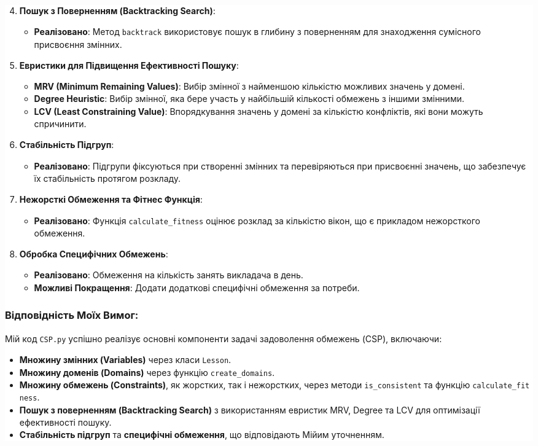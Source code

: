 4. **Пошук з Поверненням (Backtracking Search)**:
   - **Реалізовано**: Метод `backtrack` використовує пошук в глибину з поверненням для знаходження сумісного присвоєння змінних.

5. **Евристики для Підвищення Ефективності Пошуку**:
   - **MRV (Minimum Remaining Values)**: Вибір змінної з найменшою кількістю можливих значень у домені.
   - **Degree Heuristic**: Вибір змінної, яка бере участь у найбільшій кількості обмежень з іншими змінними.
   - **LCV (Least Constraining Value)**: Впорядкування значень у домені за кількістю конфліктів, які вони можуть спричинити.

6. **Стабільність Підгруп**:
   - **Реалізовано**: Підгрупи фіксуються при створенні змінних та перевіряються при присвоєнні значень, що забезпечує їх стабільність протягом розкладу.

7. **Нежорсткі Обмеження та Фітнес Функція**:
   - **Реалізовано**: Функція `calculate_fitness` оцінює розклад за кількістю вікон, що є прикладом нежорсткого обмеження.

8. **Обробка Специфічних Обмежень**:
   - **Реалізовано**: Обмеження на кількість занять викладача в день.
   - **Можливі Покращення**: Додати додаткові специфічні обмеження за потреби.

### Відповідність Моїх Вимог:

Мій код `CSP.py` успішно реалізує основні компоненти задачі задоволення обмежень (CSP), включаючи:

- **Множину змінних (Variables)** через класи `Lesson`.
- **Множину доменів (Domains)** через функцію `create_domains`.
- **Множину обмежень (Constraints)**, як жорстких, так і нежорстких, через методи `is_consistent` та функцію `calculate_fitness`.
- **Пошук з поверненням (Backtracking Search)** з використанням евристик MRV, Degree та LCV для оптимізації ефективності пошуку.
- **Стабільність підгруп** та **специфічні обмеження**, що відповідають Мійим уточненням.



